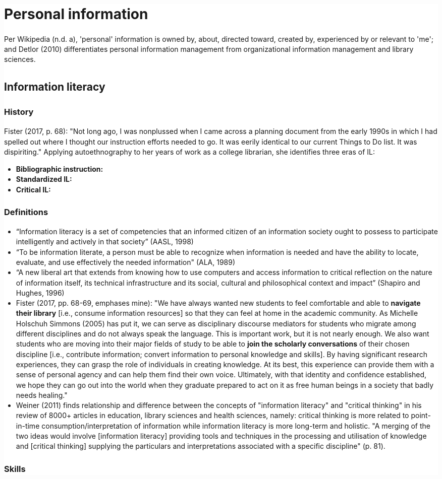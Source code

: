 
# Personal information

Per Wikipedia (n.d. a), 'personal' information is owned by, about, directed toward, created by, experienced by or relevant to 'me'; and Detlor (2010) differentiates personal information management from organizational information management and library sciences.



## Information literacy

### History

Fister (2017, p. 68): "Not long ago, I was nonplussed when I came across a planning document from the early 1990s in which I had spelled out where I thought our instruction efforts needed to go. It was eerily identical to our current Things to Do list. It was dispiriting." Applying autoethnography to her years of work as a college librarian, she identifies three eras of IL:

- **Bibliographic instruction:**
- **Standardized IL:**
- **Critical IL:**

### Definitions

- “Information literacy is a set of competencies that an informed citizen of an information society ought to possess to participate intelligently and actively in that society” (AASL, 1998)
- “To be information literate, a person must be able to recognize when information is needed and have the ability to locate, evaluate, and use effectively the needed information" (ALA, 1989)
- “A new liberal art that extends from knowing how to use computers and access information to critical reflection on the nature of information itself, its technical infrastructure and its social, cultural and philosophical context and impact” (Shapiro and Hughes, 1996)
- Fister (2017, pp. 68-69, emphases mine): "We have always wanted new students to feel comfortable and able to **navigate their library** [i.e., consume information resources] so that they can feel at home in the academic community. As Michelle Holschuh Simmons (2005) has put it, we can serve as disciplinary discourse mediators for students who migrate among different disciplines and do not always speak the language. This is important work, but it is not nearly enough. We also want students who are moving into their major fields of study to be able to **join the scholarly conversations** of their chosen discipline [i.e., contribute information; convert information to personal knowledge and skills]. By having significant research experiences, they can grasp the role of individuals in creating knowledge. At its best, this experience can provide them with a sense of personal agency and can help them find their own voice. Ultimately, with that identity and confidence established, we hope they can go out into the world when they graduate prepared to act on it as free human beings in a society that badly needs healing."
- Weiner (2011) finds relationship and difference between the concepts of "information literacy" and "critical thinking" in his review of 8000+ articles in education, library sciences and health sciences, namely: critical thinking is more related to point-in-time consumption/interpretation of information while information literacy is more long-term and holistic. "A merging of the two ideas would involve [information literacy] providing tools and techniques in the processing and utilisation of knowledge and [critical thinking] supplying the particulars and interpretations associated with a specific discipline" (p. 81).

### Skills
